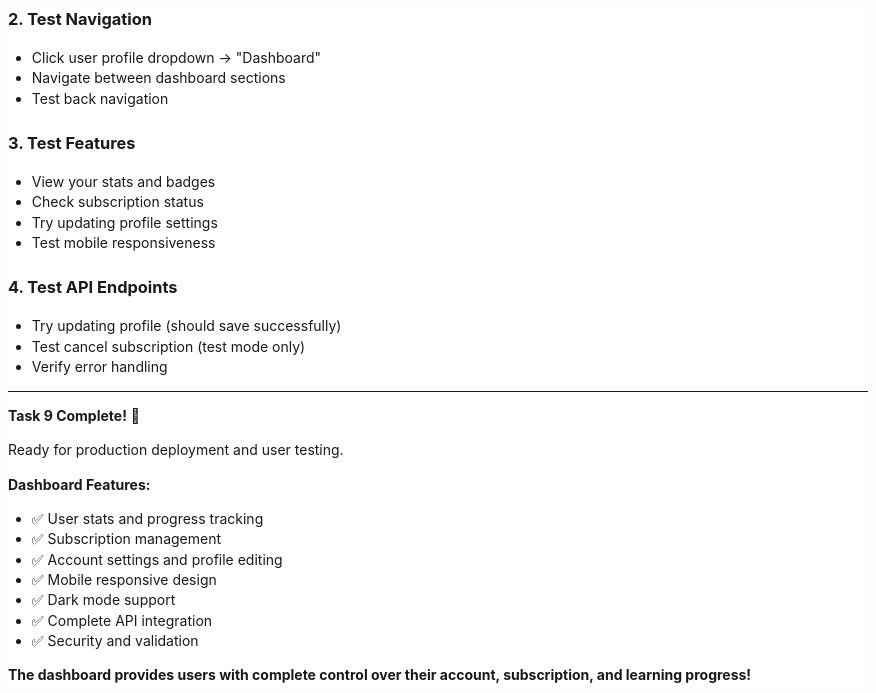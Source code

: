 ### 2. Test Navigation
- Click user profile dropdown → "Dashboard"
- Navigate between dashboard sections
- Test back navigation

### 3. Test Features
- View your stats and badges
- Check subscription status
- Try updating profile settings
- Test mobile responsiveness

### 4. Test API Endpoints
- Try updating profile (should save successfully)
- Test cancel subscription (test mode only)
- Verify error handling

---

**Task 9 Complete!** 🎉

Ready for production deployment and user testing.

**Dashboard Features:**
- ✅ User stats and progress tracking
- ✅ Subscription management
- ✅ Account settings and profile editing
- ✅ Mobile responsive design
- ✅ Dark mode support
- ✅ Complete API integration
- ✅ Security and validation

**The dashboard provides users with complete control over their account, subscription, and learning progress!**
